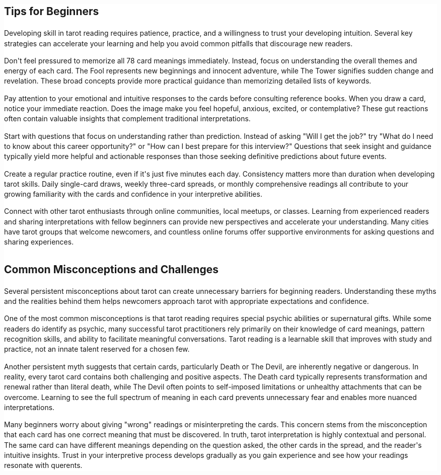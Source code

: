 ## Tips for Beginners

Developing skill in tarot reading requires patience, practice, and a willingness to trust your developing intuition. Several key strategies can accelerate your learning and help you avoid common pitfalls that discourage new readers.

Don't feel pressured to memorize all 78 card meanings immediately. Instead, focus on understanding the overall themes and energy of each card. The Fool represents new beginnings and innocent adventure, while The Tower signifies sudden change and revelation. These broad concepts provide more practical guidance than memorizing detailed lists of keywords.

Pay attention to your emotional and intuitive responses to the cards before consulting reference books. When you draw a card, notice your immediate reaction. Does the image make you feel hopeful, anxious, excited, or contemplative? These gut reactions often contain valuable insights that complement traditional interpretations.

Start with questions that focus on understanding rather than prediction. Instead of asking "Will I get the job?" try "What do I need to know about this career opportunity?" or "How can I best prepare for this interview?" Questions that seek insight and guidance typically yield more helpful and actionable responses than those seeking definitive predictions about future events.

Create a regular practice routine, even if it's just five minutes each day. Consistency matters more than duration when developing tarot skills. Daily single-card draws, weekly three-card spreads, or monthly comprehensive readings all contribute to your growing familiarity with the cards and confidence in your interpretive abilities.

Connect with other tarot enthusiasts through online communities, local meetups, or classes. Learning from experienced readers and sharing interpretations with fellow beginners can provide new perspectives and accelerate your understanding. Many cities have tarot groups that welcome newcomers, and countless online forums offer supportive environments for asking questions and sharing experiences.

## Common Misconceptions and Challenges

Several persistent misconceptions about tarot can create unnecessary barriers for beginning readers. Understanding these myths and the realities behind them helps newcomers approach tarot with appropriate expectations and confidence.

One of the most common misconceptions is that tarot reading requires special psychic abilities or supernatural gifts. While some readers do identify as psychic, many successful tarot practitioners rely primarily on their knowledge of card meanings, pattern recognition skills, and ability to facilitate meaningful conversations. Tarot reading is a learnable skill that improves with study and practice, not an innate talent reserved for a chosen few.

Another persistent myth suggests that certain cards, particularly Death or The Devil, are inherently negative or dangerous. In reality, every tarot card contains both challenging and positive aspects. The Death card typically represents transformation and renewal rather than literal death, while The Devil often points to self-imposed limitations or unhealthy attachments that can be overcome. Learning to see the full spectrum of meaning in each card prevents unnecessary fear and enables more nuanced interpretations.

Many beginners worry about giving "wrong" readings or misinterpreting the cards. This concern stems from the misconception that each card has one correct meaning that must be discovered. In truth, tarot interpretation is highly contextual and personal. The same card can have different meanings depending on the question asked, the other cards in the spread, and the reader's intuitive insights. Trust in your interpretive process develops gradually as you gain experience and see how your readings resonate with querents.

